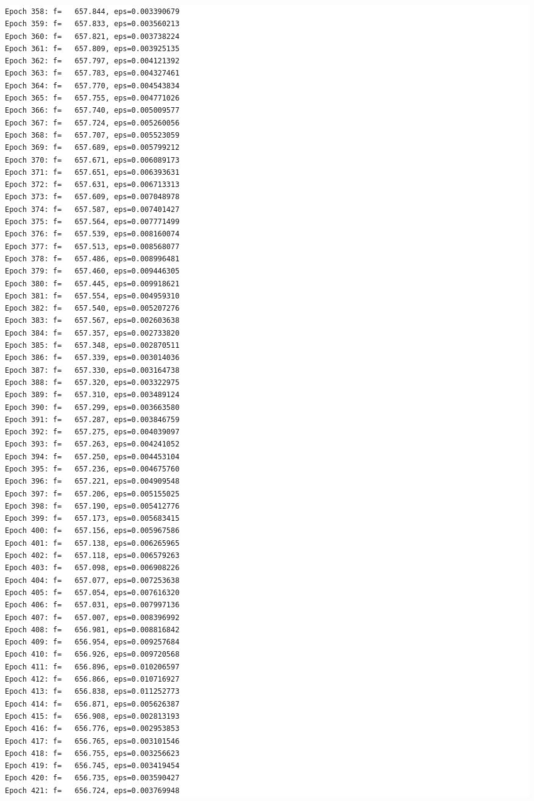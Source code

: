    Epoch 358: f=   657.844, eps=0.003390679
    Epoch 359: f=   657.833, eps=0.003560213
    Epoch 360: f=   657.821, eps=0.003738224
    Epoch 361: f=   657.809, eps=0.003925135
    Epoch 362: f=   657.797, eps=0.004121392
    Epoch 363: f=   657.783, eps=0.004327461
    Epoch 364: f=   657.770, eps=0.004543834
    Epoch 365: f=   657.755, eps=0.004771026
    Epoch 366: f=   657.740, eps=0.005009577
    Epoch 367: f=   657.724, eps=0.005260056
    Epoch 368: f=   657.707, eps=0.005523059
    Epoch 369: f=   657.689, eps=0.005799212
    Epoch 370: f=   657.671, eps=0.006089173
    Epoch 371: f=   657.651, eps=0.006393631
    Epoch 372: f=   657.631, eps=0.006713313
    Epoch 373: f=   657.609, eps=0.007048978
    Epoch 374: f=   657.587, eps=0.007401427
    Epoch 375: f=   657.564, eps=0.007771499
    Epoch 376: f=   657.539, eps=0.008160074
    Epoch 377: f=   657.513, eps=0.008568077
    Epoch 378: f=   657.486, eps=0.008996481
    Epoch 379: f=   657.460, eps=0.009446305
    Epoch 380: f=   657.445, eps=0.009918621
    Epoch 381: f=   657.554, eps=0.004959310
    Epoch 382: f=   657.540, eps=0.005207276
    Epoch 383: f=   657.567, eps=0.002603638
    Epoch 384: f=   657.357, eps=0.002733820
    Epoch 385: f=   657.348, eps=0.002870511
    Epoch 386: f=   657.339, eps=0.003014036
    Epoch 387: f=   657.330, eps=0.003164738
    Epoch 388: f=   657.320, eps=0.003322975
    Epoch 389: f=   657.310, eps=0.003489124
    Epoch 390: f=   657.299, eps=0.003663580
    Epoch 391: f=   657.287, eps=0.003846759
    Epoch 392: f=   657.275, eps=0.004039097
    Epoch 393: f=   657.263, eps=0.004241052
    Epoch 394: f=   657.250, eps=0.004453104
    Epoch 395: f=   657.236, eps=0.004675760
    Epoch 396: f=   657.221, eps=0.004909548
    Epoch 397: f=   657.206, eps=0.005155025
    Epoch 398: f=   657.190, eps=0.005412776
    Epoch 399: f=   657.173, eps=0.005683415
    Epoch 400: f=   657.156, eps=0.005967586
    Epoch 401: f=   657.138, eps=0.006265965
    Epoch 402: f=   657.118, eps=0.006579263
    Epoch 403: f=   657.098, eps=0.006908226
    Epoch 404: f=   657.077, eps=0.007253638
    Epoch 405: f=   657.054, eps=0.007616320
    Epoch 406: f=   657.031, eps=0.007997136
    Epoch 407: f=   657.007, eps=0.008396992
    Epoch 408: f=   656.981, eps=0.008816842
    Epoch 409: f=   656.954, eps=0.009257684
    Epoch 410: f=   656.926, eps=0.009720568
    Epoch 411: f=   656.896, eps=0.010206597
    Epoch 412: f=   656.866, eps=0.010716927
    Epoch 413: f=   656.838, eps=0.011252773
    Epoch 414: f=   656.871, eps=0.005626387
    Epoch 415: f=   656.908, eps=0.002813193
    Epoch 416: f=   656.776, eps=0.002953853
    Epoch 417: f=   656.765, eps=0.003101546
    Epoch 418: f=   656.755, eps=0.003256623
    Epoch 419: f=   656.745, eps=0.003419454
    Epoch 420: f=   656.735, eps=0.003590427
    Epoch 421: f=   656.724, eps=0.003769948